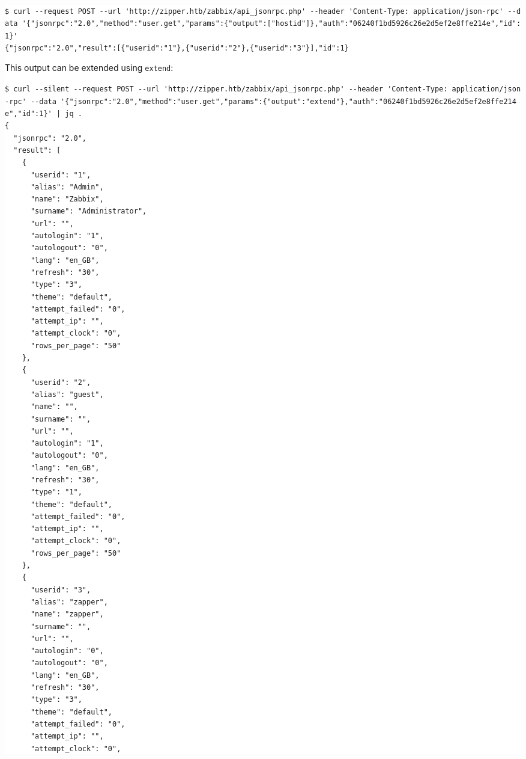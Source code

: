 ```
$ curl --request POST --url 'http://zipper.htb/zabbix/api_jsonrpc.php' --header 'Content-Type: application/json-rpc' --data '{"jsonrpc":"2.0","method":"user.get","params":{"output":["hostid"]},"auth":"06240f1bd5926c26e2d5ef2e8ffe214e","id":1}'
{"jsonrpc":"2.0","result":[{"userid":"1"},{"userid":"2"},{"userid":"3"}],"id":1}
```

This output can be extended using `extend`:

```
$ curl --silent --request POST --url 'http://zipper.htb/zabbix/api_jsonrpc.php' --header 'Content-Type: application/json-rpc' --data '{"jsonrpc":"2.0","method":"user.get","params":{"output":"extend"},"auth":"06240f1bd5926c26e2d5ef2e8ffe214e","id":1}' | jq .
{
  "jsonrpc": "2.0",                                                                         
  "result": [                                                                               
    {                                                                                       
      "userid": "1",                                                                        
      "alias": "Admin",                                                                     
      "name": "Zabbix",                                                                     
      "surname": "Administrator",                                                           
      "url": "",                                                                            
      "autologin": "1",                                                                     
      "autologout": "0",                                                                    
      "lang": "en_GB",                                                                      
      "refresh": "30",                                                                      
      "type": "3",                                                                          
      "theme": "default",                                                                   
      "attempt_failed": "0",                                                                
      "attempt_ip": "",                                                                     
      "attempt_clock": "0",                                                                 
      "rows_per_page": "50"                                                                 
    },                                                                                      
    {                                                                                       
      "userid": "2",                                                                        
      "alias": "guest",                                                                     
      "name": "",                                                                           
      "surname": "",                                                                        
      "url": "",                                                                            
      "autologin": "1",                                                                     
      "autologout": "0",                                                                    
      "lang": "en_GB",                                                                      
      "refresh": "30",                                                                      
      "type": "1",                                                                          
      "theme": "default",                                                                   
      "attempt_failed": "0",                                                                
      "attempt_ip": "",                                                                     
      "attempt_clock": "0",                                                                 
      "rows_per_page": "50"                                                                 
    },                                                                                      
    {                                                                                       
      "userid": "3",                                                                        
      "alias": "zapper",                                                                    
      "name": "zapper",                                                                     
      "surname": "",                                                                        
      "url": "",                                                                            
      "autologin": "0",                                                                     
      "autologout": "0",                                                                    
      "lang": "en_GB",                                                                      
      "refresh": "30",                                                                      
      "type": "3",                                                                          
      "theme": "default",                                                                   
      "attempt_failed": "0",                                                                
      "attempt_ip": "",                                                                     
      "attempt_clock": "0",                                                                 
```